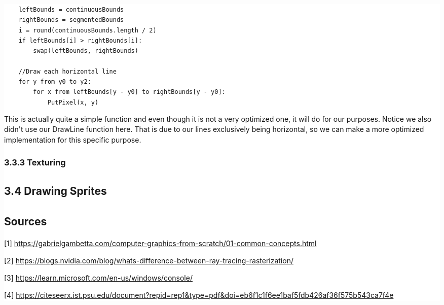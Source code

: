 ```
    leftBounds = continuousBounds
    rightBounds = segmentedBounds
    i = round(continuousBounds.length / 2)
    if leftBounds[i] > rightBounds[i]:
        swap(leftBounds, rightBounds)

    //Draw each horizontal line
    for y from y0 to y2:
        for x from leftBounds[y - y0] to rightBounds[y - y0]:
            PutPixel(x, y)
```

This is actually quite a simple function and even though it is not a very optimized one, it will do for our purposes. Notice we also didn't use our DrawLine function here. That is due to our lines exclusively being horizontal, so we can make a more optimized implementation for this specific purpose.

### 3.3.3 Texturing

## 3.4 Drawing Sprites

## Sources
[1] https://gabrielgambetta.com/computer-graphics-from-scratch/01-common-concepts.html

[2] https://blogs.nvidia.com/blog/whats-difference-between-ray-tracing-rasterization/

[3] https://learn.microsoft.com/en-us/windows/console/

[4] https://citeseerx.ist.psu.edu/document?repid=rep1&type=pdf&doi=eb6f1c1f6ee1baf5fdb426af36f575b543ca7f4e